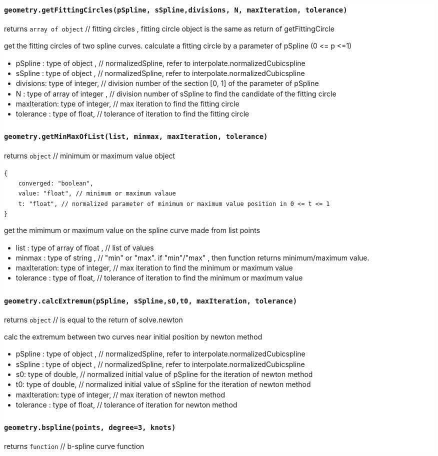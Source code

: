 ### `geometry.getFittingCircles(pSpline, sSpline,divisions, N, maxIteration, tolerance)`

returns `array of object` // fitting circles , fitting circle object is the same as return of getFittingCircle


get the fitting circles of two spline curves.  calculate a fitting circle by a parameter of pSpline (0 <= p <=1)  
* pSpline :  type of object ,  // normalizedSpline, refer to interpolate.normalizedCubicspline
* sSpline :  type of object ,  // normalizedSpline, refer to interpolate.normalizedCubicspline
* divisions: type of integer, // division number of the section [0, 1] of the parameter of pSpline
* N : type of array of integer ,  // division number of sSpline to find the candidate of the fitting circle 
* maxIteration: type of integer, // max iteration to find the fitting circle
* tolerance : type of float, // tolerance of iteration to find the fitting circle

### `geometry.getMinMaxOfList(list, minmax, maxIteration, tolerance)`

returns `object` // minimum or maximum value object

```
{
    converged: "boolean", 
    value: "float", // minimum or maximum valaue
    t: "float", // normalized parameter of minimum or maximum value position in 0 <= t <= 1 
}
```

get the mimimum or maximum value on the spline curve made from list points
* list :  type of array of float ,  // list of values
* minmax :  type of string ,  // "min" or "max". if "min"/"max" , then function returns minimum/maximum value.
* maxIteration: type of integer, // max iteration to find the minimum or maximum value
* tolerance : type of float, // tolerance of iteration to find the minimum or maximum value

### `geometry.calcExtremum(pSpline, sSpline,s0,t0, maxIteration, tolerance)`

returns `object` // is equal to the return of solve.newton  


calc the extremum between two curves near initial position by newton method  
* pSpline :  type of object ,  // normalizedSpline, refer to interpolate.normalizedCubicspline
* sSpline :  type of object ,  // normalizedSpline, refer to interpolate.normalizedCubicspline
* s0: type of double, // normalized initial value of pSpline  for the iteration of newton method 
* t0: type of double, // normalized initial value of sSpline  for the iteration of newton method 
* maxIteration: type of integer, // max iteration of newton method 
* tolerance : type of float, // tolerance of iteration for newton method


### `geometry.bspline(points, degree=3, knots)`

returns `function` // b-spline curve function
